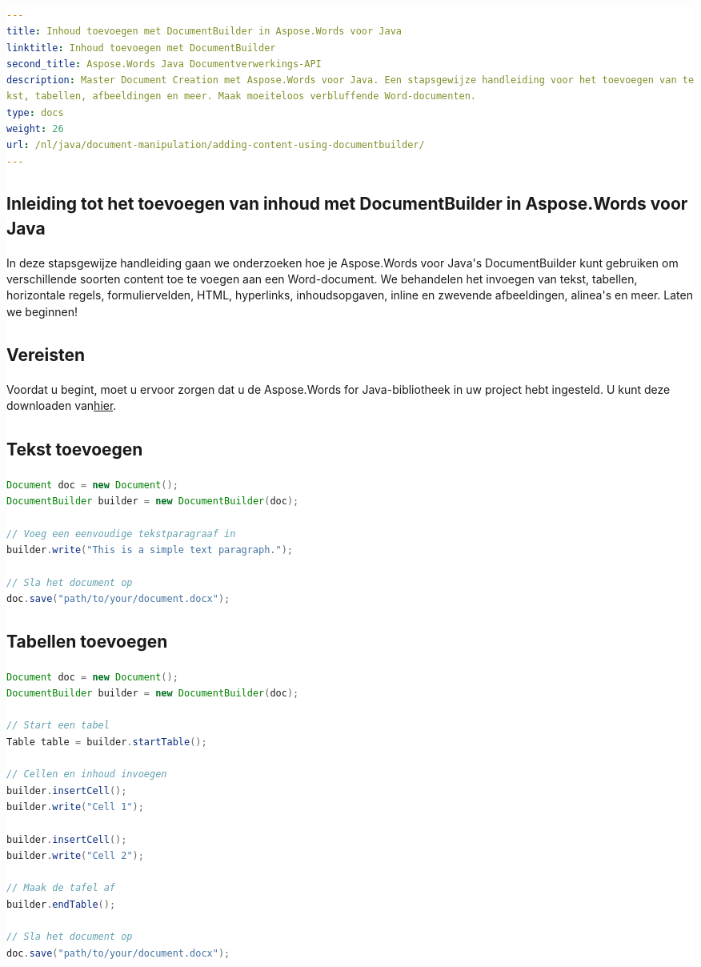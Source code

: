 ```yaml
---
title: Inhoud toevoegen met DocumentBuilder in Aspose.Words voor Java
linktitle: Inhoud toevoegen met DocumentBuilder
second_title: Aspose.Words Java Documentverwerkings-API
description: Master Document Creation met Aspose.Words voor Java. Een stapsgewijze handleiding voor het toevoegen van tekst, tabellen, afbeeldingen en meer. Maak moeiteloos verbluffende Word-documenten.
type: docs
weight: 26
url: /nl/java/document-manipulation/adding-content-using-documentbuilder/
---
```


## Inleiding tot het toevoegen van inhoud met DocumentBuilder in Aspose.Words voor Java

In deze stapsgewijze handleiding gaan we onderzoeken hoe je Aspose.Words voor Java's DocumentBuilder kunt gebruiken om verschillende soorten content toe te voegen aan een Word-document. We behandelen het invoegen van tekst, tabellen, horizontale regels, formuliervelden, HTML, hyperlinks, inhoudsopgaven, inline en zwevende afbeeldingen, alinea's en meer. Laten we beginnen!

## Vereisten

 Voordat u begint, moet u ervoor zorgen dat u de Aspose.Words for Java-bibliotheek in uw project hebt ingesteld. U kunt deze downloaden van[hier](https://releases.aspose.com/words/java/).

## Tekst toevoegen

```java
Document doc = new Document();
DocumentBuilder builder = new DocumentBuilder(doc);

// Voeg een eenvoudige tekstparagraaf in
builder.write("This is a simple text paragraph.");

// Sla het document op
doc.save("path/to/your/document.docx");
```

## Tabellen toevoegen

```java
Document doc = new Document();
DocumentBuilder builder = new DocumentBuilder(doc);

// Start een tabel
Table table = builder.startTable();

// Cellen en inhoud invoegen
builder.insertCell();
builder.write("Cell 1");

builder.insertCell();
builder.write("Cell 2");

// Maak de tafel af
builder.endTable();

// Sla het document op
doc.save("path/to/your/document.docx");
```
